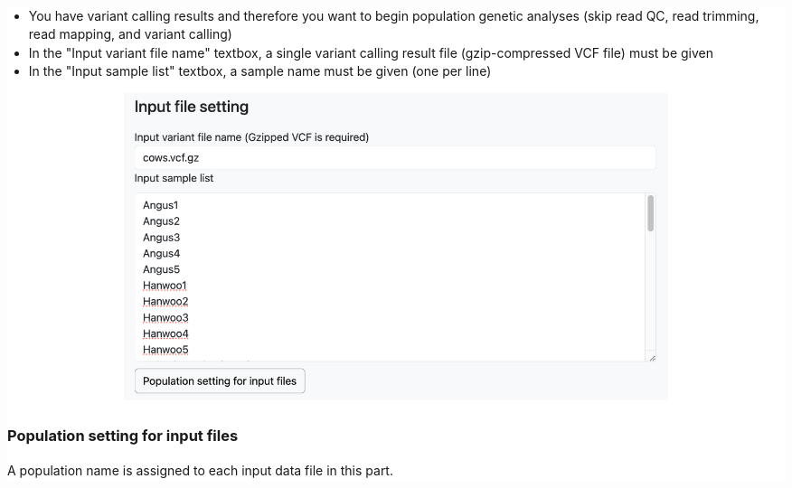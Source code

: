 - You have variant calling results and therefore you want to begin population genetic analyses (skip read QC, read trimming, read mapping, and variant calling)
- In the "Input variant file name" textbox, a single variant calling result file (gzip-compressed VCF file) must be given
- In the "Input sample list" textbox, a sample name must be given (one per line)
<p align="center"><img src="../figures/fig_pg5.png" width="70%"></p>

### Population setting for input files

A population name is assigned to each input data file in this part.
